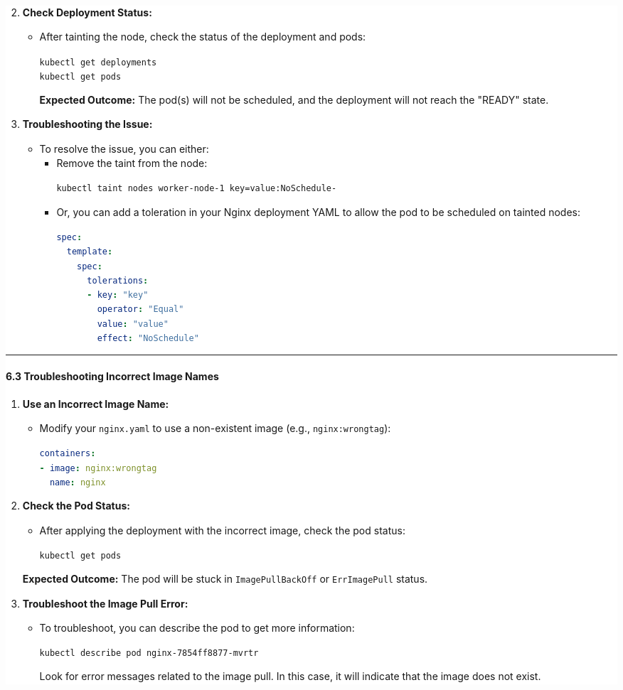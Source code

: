 2. **Check Deployment Status:**
   - After tainting the node, check the status of the deployment and pods:
     ```bash
     kubectl get deployments
     kubectl get pods
     ```
     **Expected Outcome:** The pod(s) will not be scheduled, and the deployment will not reach the "READY" state.

3. **Troubleshooting the Issue:**
   - To resolve the issue, you can either:
     - Remove the taint from the node:
       ```bash
       kubectl taint nodes worker-node-1 key=value:NoSchedule-
       ```
     - Or, you can add a toleration in your Nginx deployment YAML to allow the pod to be scheduled on tainted nodes:
       ```yaml
       spec:
         template:
           spec:
             tolerations:
             - key: "key"
               operator: "Equal"
               value: "value"
               effect: "NoSchedule"
       ```

---

#### 6.3 Troubleshooting Incorrect Image Names

1. **Use an Incorrect Image Name:**
   - Modify your `nginx.yaml` to use a non-existent image (e.g., `nginx:wrongtag`):
     ```yaml
     containers:
     - image: nginx:wrongtag
       name: nginx
     ```

2. **Check the Pod Status:**
   - After applying the deployment with the incorrect image, check the pod status:
     ```bash
     kubectl get pods
     ```

   **Expected Outcome:** The pod will be stuck in `ImagePullBackOff` or `ErrImagePull` status.

3. **Troubleshoot the Image Pull Error:**
   - To troubleshoot, you can describe the pod to get more information:
     ```bash
     kubectl describe pod nginx-7854ff8877-mvrtr
     ```
     Look for error messages related to the image pull. In this case, it will indicate that the image does not exist.

